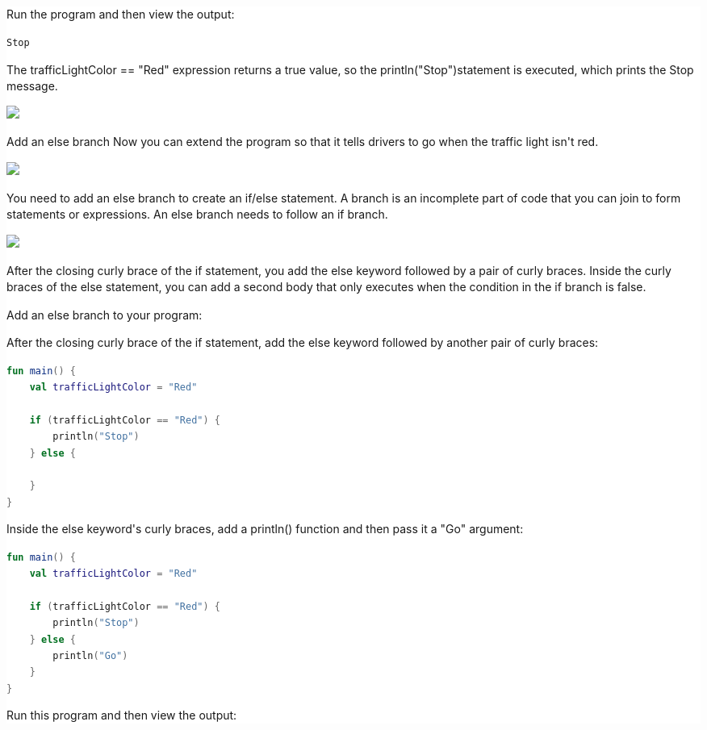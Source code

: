 Run the program and then view the output:

```
Stop
```

The trafficLightColor == "Red" expression returns a true value, so the println("Stop")statement is executed, which prints the Stop message.

![](https://developer.android.com/static/codelabs/basic-android-kotlin-compose-conditionals/img/6099620ed80a0b_856.png)

Add an else branch
Now you can extend the program so that it tells drivers to go when the traffic light isn't red.

![](https://developer.android.com/static/codelabs/basic-android-kotlin-compose-conditionals/img/e5d85c9b3ed6a42c_856.png)

You need to add an else branch to create an if/else statement. A branch is an incomplete part of code that you can join to form statements or expressions. An else branch needs to follow an if branch.

![](https://developer.android.com/static/codelabs/basic-android-kotlin-compose-conditionals/img/55b83c8dd179b45b_856.png)

After the closing curly brace of the if statement, you add the else keyword followed by a pair of curly braces. Inside the curly braces of the else statement, you can add a second body that only executes when the condition in the if branch is false.

Add an else branch to your program:

After the closing curly brace of the if statement, add the else keyword followed by another pair of curly braces:

```kt
fun main() {
    val trafficLightColor = "Red"

    if (trafficLightColor == "Red") {
        println("Stop")
    } else {

    }
}
```

Inside the else keyword's curly braces, add a println() function and then pass it a "Go" argument:

```kt
fun main() {
    val trafficLightColor = "Red"

    if (trafficLightColor == "Red") {
        println("Stop")
    } else {
        println("Go")
    }
}
```

Run this program and then view the output:
